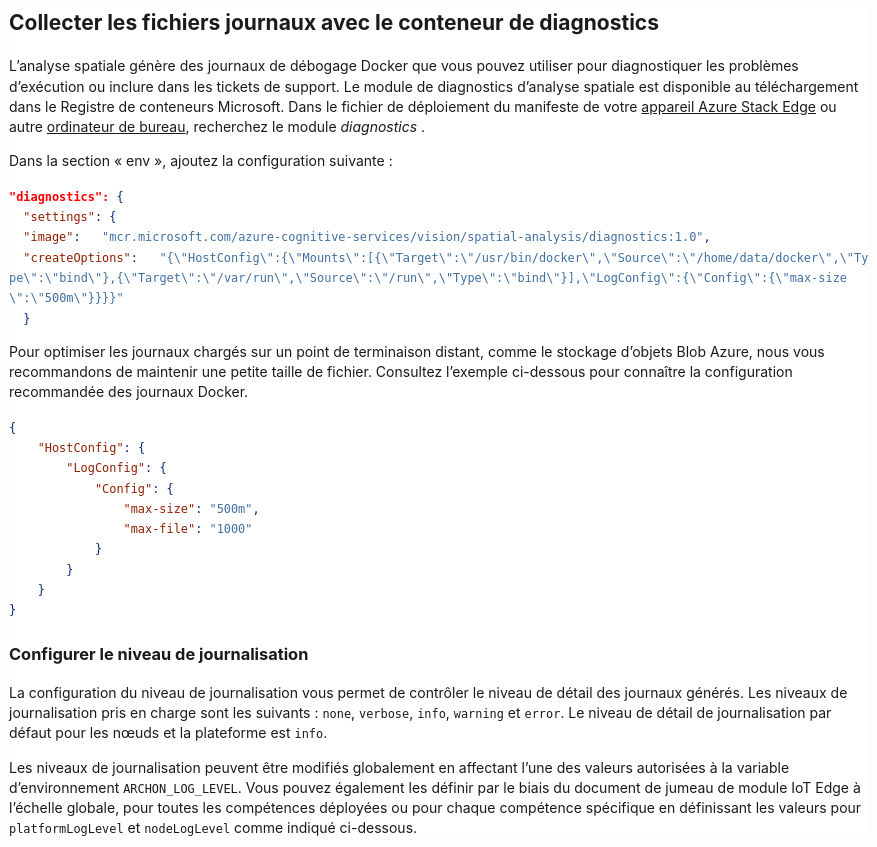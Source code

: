 ## <a name="collect-log-files-with-the-diagnostics-container"></a>Collecter les fichiers journaux avec le conteneur de diagnostics

L’analyse spatiale génère des journaux de débogage Docker que vous pouvez utiliser pour diagnostiquer les problèmes d’exécution ou inclure dans les tickets de support. Le module de diagnostics d’analyse spatiale est disponible au téléchargement dans le Registre de conteneurs Microsoft. Dans le fichier de déploiement du manifeste de votre [appareil Azure Stack Edge](https://go.microsoft.com/fwlink/?linkid=2142179) ou autre [ordinateur de bureau](https://github.com/Azure-Samples/cognitive-services-sample-data-files/blob/master/ComputerVision/spatial-analysis/DeploymentManifest_for_non_ASE_devices.json), recherchez le module *diagnostics* .

Dans la section « env », ajoutez la configuration suivante :

```json
"diagnostics": {  
  "settings": {
  "image":   "mcr.microsoft.com/azure-cognitive-services/vision/spatial-analysis/diagnostics:1.0",
  "createOptions":   "{\"HostConfig\":{\"Mounts\":[{\"Target\":\"/usr/bin/docker\",\"Source\":\"/home/data/docker\",\"Type\":\"bind\"},{\"Target\":\"/var/run\",\"Source\":\"/run\",\"Type\":\"bind\"}],\"LogConfig\":{\"Config\":{\"max-size\":\"500m\"}}}}"
  }
```    

Pour optimiser les journaux chargés sur un point de terminaison distant, comme le stockage d’objets Blob Azure, nous vous recommandons de maintenir une petite taille de fichier. Consultez l’exemple ci-dessous pour connaître la configuration recommandée des journaux Docker.

```json
{
    "HostConfig": {
        "LogConfig": {
            "Config": {
                "max-size": "500m",
                "max-file": "1000"
            }
        }
    }
}
```

### <a name="configure-the-log-level"></a>Configurer le niveau de journalisation

La configuration du niveau de journalisation vous permet de contrôler le niveau de détail des journaux générés. Les niveaux de journalisation pris en charge sont les suivants : `none`, `verbose`, `info`, `warning` et `error`. Le niveau de détail de journalisation par défaut pour les nœuds et la plateforme est `info`. 

Les niveaux de journalisation peuvent être modifiés globalement en affectant l’une des valeurs autorisées à la variable d’environnement `ARCHON_LOG_LEVEL`.
Vous pouvez également les définir par le biais du document de jumeau de module IoT Edge à l’échelle globale, pour toutes les compétences déployées ou pour chaque compétence spécifique en définissant les valeurs pour `platformLogLevel` et `nodeLogLevel` comme indiqué ci-dessous.
